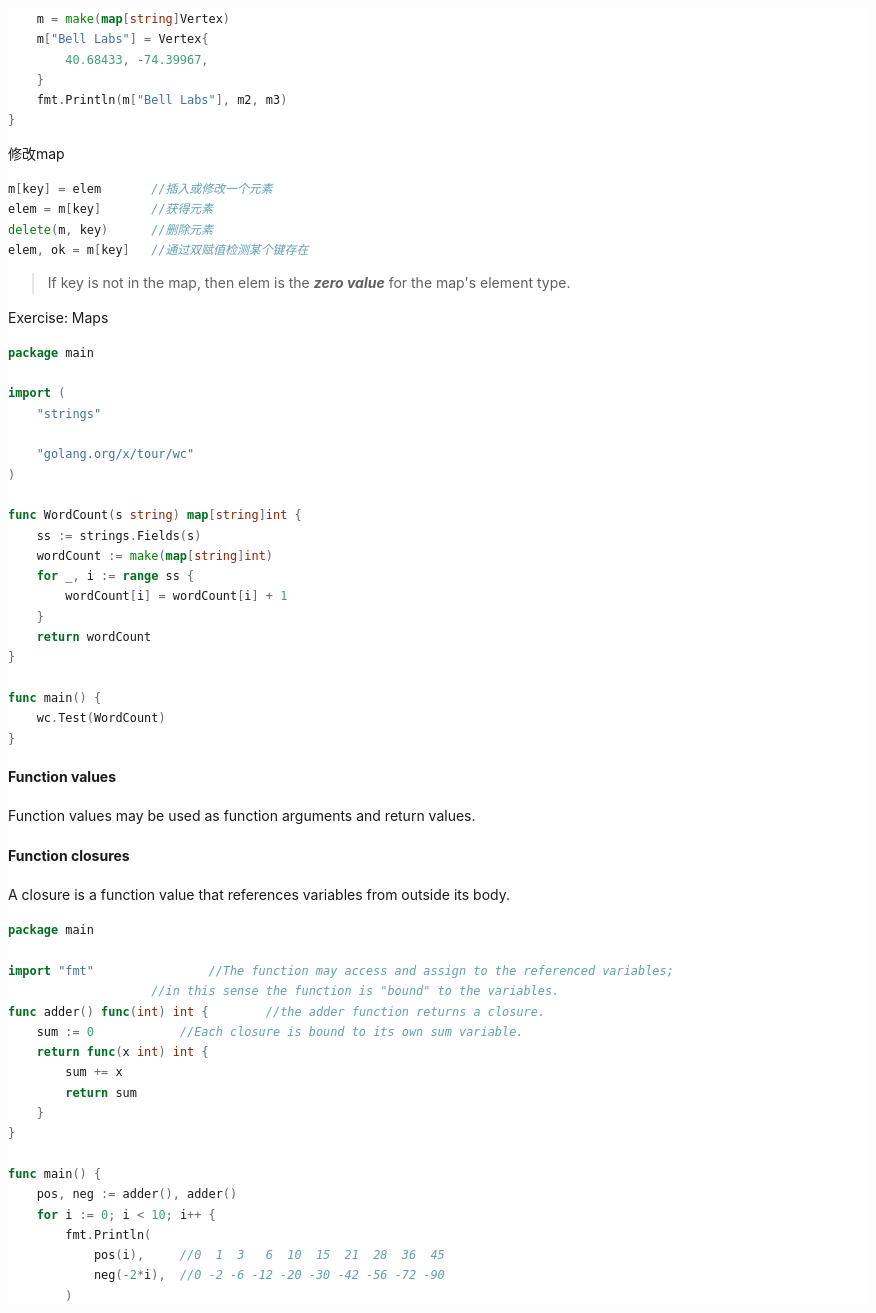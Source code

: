 ```Go
	m = make(map[string]Vertex)
	m["Bell Labs"] = Vertex{
		40.68433, -74.39967,
	}
	fmt.Println(m["Bell Labs"], m2, m3)
}
```
修改map
```Go
m[key] = elem		//插入或修改一个元素
elem = m[key]		//获得元素
delete(m, key)		//删除元素
elem, ok = m[key]	//通过双赋值检测某个键存在
```
>If key is not in the map, then elem is the ***zero value*** for the map's element type.

Exercise: Maps
```Go
package main

import (
	"strings"

	"golang.org/x/tour/wc"
)

func WordCount(s string) map[string]int {
	ss := strings.Fields(s)
	wordCount := make(map[string]int)
	for _, i := range ss {
		wordCount[i] = wordCount[i] + 1
	}
	return wordCount
}

func main() {
	wc.Test(WordCount)
}
```

#### Function values
Function values may be used as function arguments and return values.
#### Function closures
A closure is a function value that references variables from outside its body.
```Go
package main

import "fmt"				//The function may access and assign to the referenced variables; 
					//in this sense the function is "bound" to the variables.
func adder() func(int) int {		//the adder function returns a closure. 
	sum := 0			//Each closure is bound to its own sum variable.
	return func(x int) int {
		sum += x
		return sum
	}
}

func main() {
	pos, neg := adder(), adder()
	for i := 0; i < 10; i++ {
		fmt.Println(
			pos(i),		//0  1  3   6  10  15  21  28  36  45
			neg(-2*i),	//0 -2 -6 -12 -20 -30 -42 -56 -72 -90
		)
```
